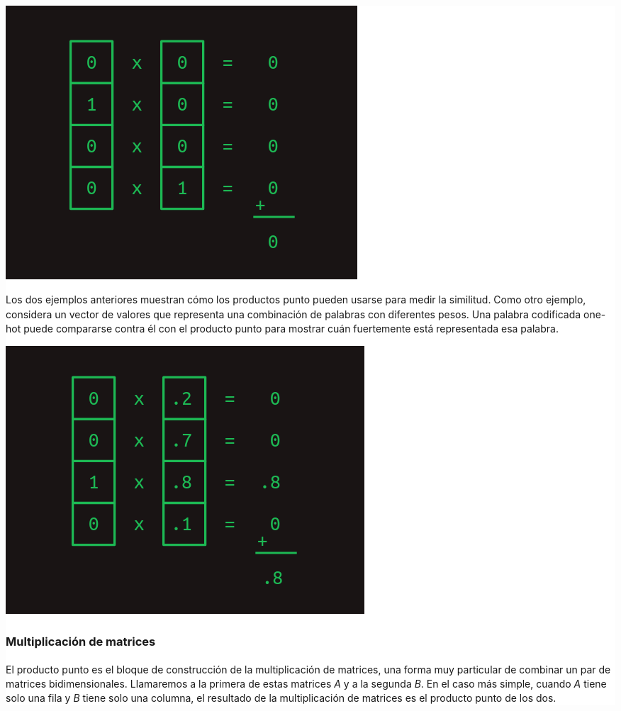 ![Producto punto de vectores no coincidentes](./img/non_match.png)

Los dos ejemplos anteriores muestran cómo los productos punto pueden usarse para medir la similitud. Como otro ejemplo, considera un vector de valores que representa una combinación de palabras con diferentes pesos. Una palabra codificada one-hot puede compararse contra él con el producto punto para mostrar cuán fuertemente está representada esa palabra.

![El producto punto da la similitud entre dos vectores](./img/similarity.png)

### Multiplicación de matrices

El producto punto es el bloque de construcción de la multiplicación de matrices, una forma muy particular de combinar un par de matrices bidimensionales. Llamaremos a la primera de estas matrices *A* y a la segunda *B*. En el caso más simple, cuando *A* tiene solo una fila y *B* tiene solo una columna, el resultado de la multiplicación de matrices es el producto punto de los dos.
